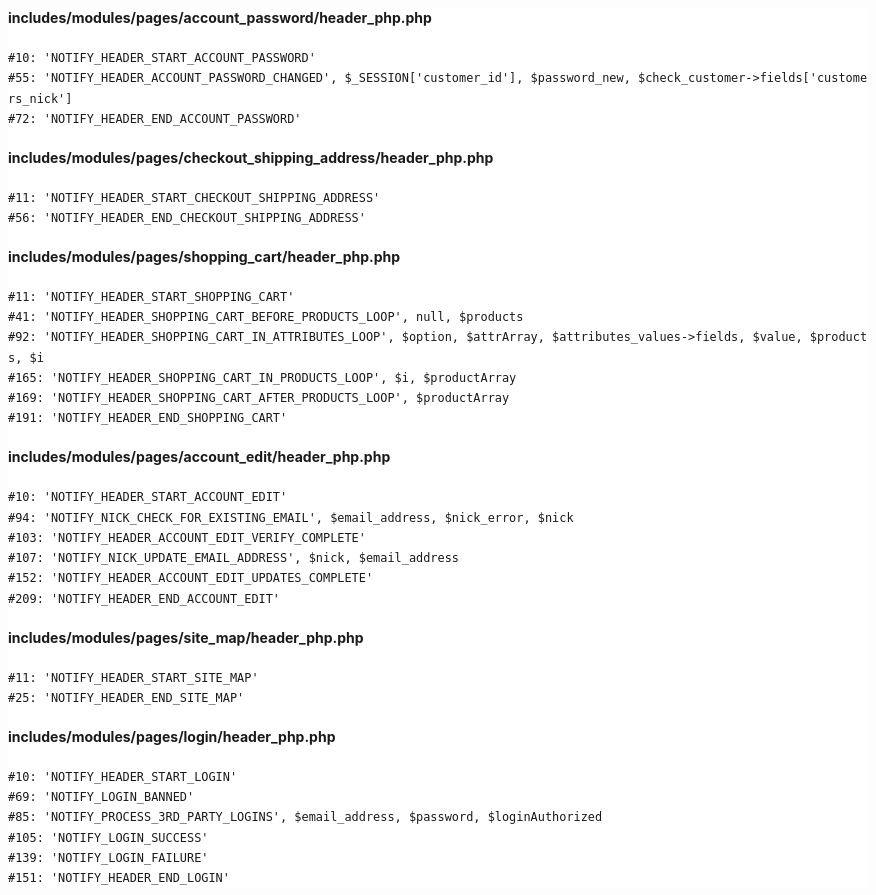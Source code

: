 #### includes/modules/pages/account_password/header_php.php
```
#10: 'NOTIFY_HEADER_START_ACCOUNT_PASSWORD'
#55: 'NOTIFY_HEADER_ACCOUNT_PASSWORD_CHANGED', $_SESSION['customer_id'], $password_new, $check_customer->fields['customers_nick']
#72: 'NOTIFY_HEADER_END_ACCOUNT_PASSWORD'

```

#### includes/modules/pages/checkout_shipping_address/header_php.php
```
#11: 'NOTIFY_HEADER_START_CHECKOUT_SHIPPING_ADDRESS'
#56: 'NOTIFY_HEADER_END_CHECKOUT_SHIPPING_ADDRESS'

```

#### includes/modules/pages/shopping_cart/header_php.php
```
#11: 'NOTIFY_HEADER_START_SHOPPING_CART'
#41: 'NOTIFY_HEADER_SHOPPING_CART_BEFORE_PRODUCTS_LOOP', null, $products
#92: 'NOTIFY_HEADER_SHOPPING_CART_IN_ATTRIBUTES_LOOP', $option, $attrArray, $attributes_values->fields, $value, $products, $i
#165: 'NOTIFY_HEADER_SHOPPING_CART_IN_PRODUCTS_LOOP', $i, $productArray
#169: 'NOTIFY_HEADER_SHOPPING_CART_AFTER_PRODUCTS_LOOP', $productArray
#191: 'NOTIFY_HEADER_END_SHOPPING_CART'

```

#### includes/modules/pages/account_edit/header_php.php
```
#10: 'NOTIFY_HEADER_START_ACCOUNT_EDIT'
#94: 'NOTIFY_NICK_CHECK_FOR_EXISTING_EMAIL', $email_address, $nick_error, $nick
#103: 'NOTIFY_HEADER_ACCOUNT_EDIT_VERIFY_COMPLETE'
#107: 'NOTIFY_NICK_UPDATE_EMAIL_ADDRESS', $nick, $email_address
#152: 'NOTIFY_HEADER_ACCOUNT_EDIT_UPDATES_COMPLETE'
#209: 'NOTIFY_HEADER_END_ACCOUNT_EDIT'

```

#### includes/modules/pages/site_map/header_php.php
```
#11: 'NOTIFY_HEADER_START_SITE_MAP'
#25: 'NOTIFY_HEADER_END_SITE_MAP'

```

#### includes/modules/pages/login/header_php.php
```
#10: 'NOTIFY_HEADER_START_LOGIN'
#69: 'NOTIFY_LOGIN_BANNED'
#85: 'NOTIFY_PROCESS_3RD_PARTY_LOGINS', $email_address, $password, $loginAuthorized
#105: 'NOTIFY_LOGIN_SUCCESS'
#139: 'NOTIFY_LOGIN_FAILURE'
#151: 'NOTIFY_HEADER_END_LOGIN'

```
